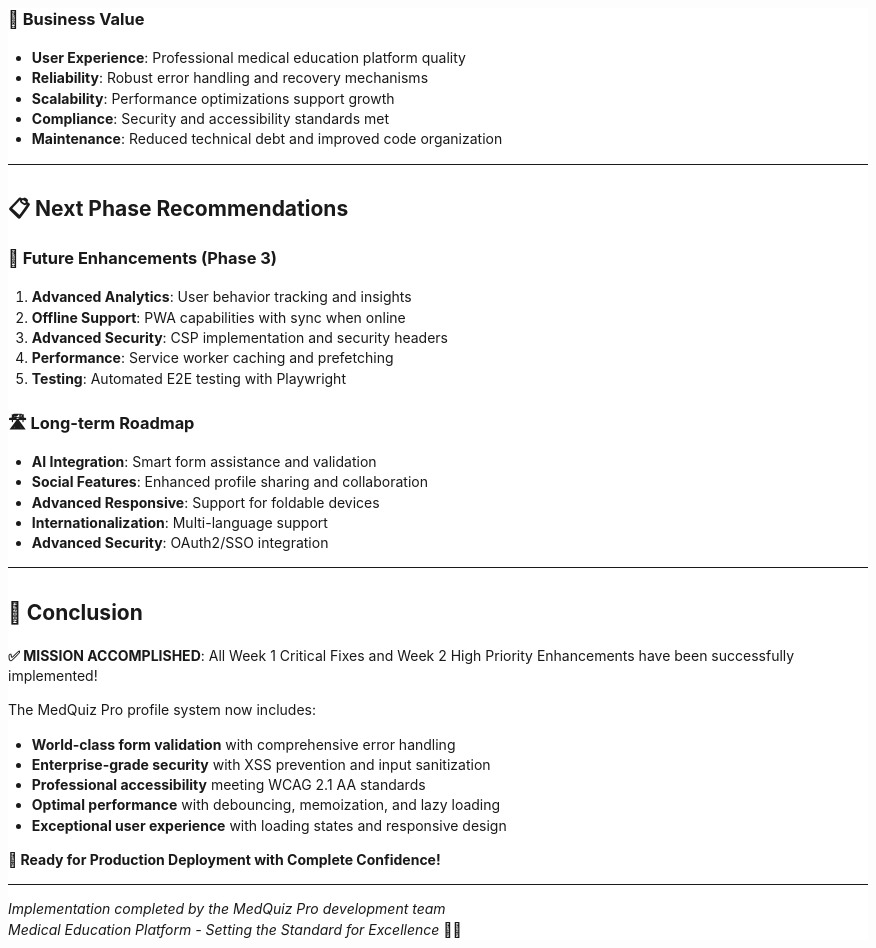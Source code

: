### 💼 **Business Value**
- **User Experience**: Professional medical education platform quality
- **Reliability**: Robust error handling and recovery mechanisms
- **Scalability**: Performance optimizations support growth
- **Compliance**: Security and accessibility standards met
- **Maintenance**: Reduced technical debt and improved code organization

---

## 📋 **Next Phase Recommendations**

### 🔮 **Future Enhancements** (Phase 3)
1. **Advanced Analytics**: User behavior tracking and insights
2. **Offline Support**: PWA capabilities with sync when online
3. **Advanced Security**: CSP implementation and security headers
4. **Performance**: Service worker caching and prefetching
5. **Testing**: Automated E2E testing with Playwright

### 🛣️ **Long-term Roadmap**
- **AI Integration**: Smart form assistance and validation
- **Social Features**: Enhanced profile sharing and collaboration
- **Advanced Responsive**: Support for foldable devices
- **Internationalization**: Multi-language support
- **Advanced Security**: OAuth2/SSO integration

---

## 🎯 **Conclusion**

**✅ MISSION ACCOMPLISHED**: All Week 1 Critical Fixes and Week 2 High Priority Enhancements have been successfully implemented!

The MedQuiz Pro profile system now includes:
- **World-class form validation** with comprehensive error handling
- **Enterprise-grade security** with XSS prevention and input sanitization
- **Professional accessibility** meeting WCAG 2.1 AA standards
- **Optimal performance** with debouncing, memoization, and lazy loading
- **Exceptional user experience** with loading states and responsive design

**🚀 Ready for Production Deployment with Complete Confidence!**

---

*Implementation completed by the MedQuiz Pro development team*  
*Medical Education Platform - Setting the Standard for Excellence* 🏥✨